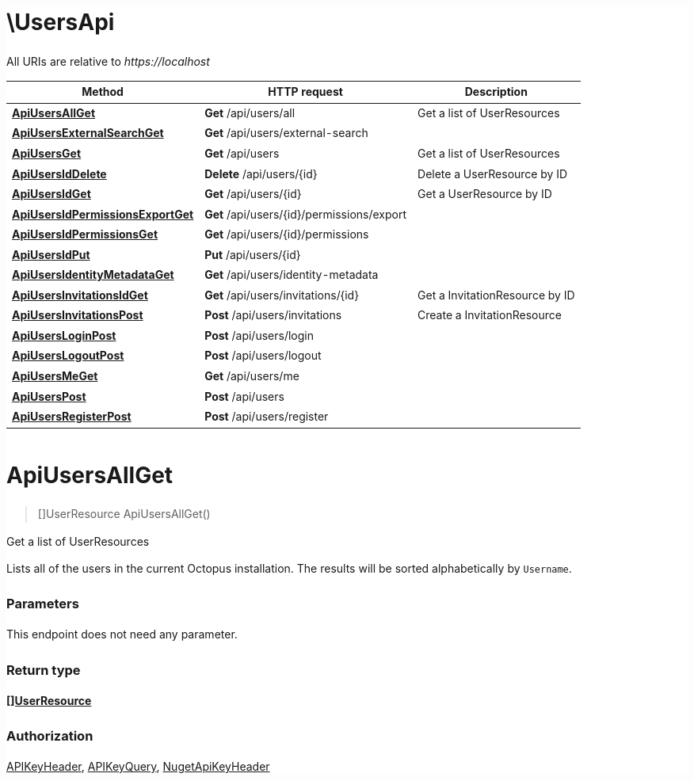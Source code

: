 # \UsersApi

All URIs are relative to *https://localhost*

Method | HTTP request | Description
------------- | ------------- | -------------
[**ApiUsersAllGet**](UsersApi.md#ApiUsersAllGet) | **Get** /api/users/all | Get a list of UserResources
[**ApiUsersExternalSearchGet**](UsersApi.md#ApiUsersExternalSearchGet) | **Get** /api/users/external-search | 
[**ApiUsersGet**](UsersApi.md#ApiUsersGet) | **Get** /api/users | Get a list of UserResources
[**ApiUsersIdDelete**](UsersApi.md#ApiUsersIdDelete) | **Delete** /api/users/{id} | Delete a UserResource by ID
[**ApiUsersIdGet**](UsersApi.md#ApiUsersIdGet) | **Get** /api/users/{id} | Get a UserResource by ID
[**ApiUsersIdPermissionsExportGet**](UsersApi.md#ApiUsersIdPermissionsExportGet) | **Get** /api/users/{id}/permissions/export | 
[**ApiUsersIdPermissionsGet**](UsersApi.md#ApiUsersIdPermissionsGet) | **Get** /api/users/{id}/permissions | 
[**ApiUsersIdPut**](UsersApi.md#ApiUsersIdPut) | **Put** /api/users/{id} | 
[**ApiUsersIdentityMetadataGet**](UsersApi.md#ApiUsersIdentityMetadataGet) | **Get** /api/users/identity-metadata | 
[**ApiUsersInvitationsIdGet**](UsersApi.md#ApiUsersInvitationsIdGet) | **Get** /api/users/invitations/{id} | Get a InvitationResource by ID
[**ApiUsersInvitationsPost**](UsersApi.md#ApiUsersInvitationsPost) | **Post** /api/users/invitations | Create a InvitationResource
[**ApiUsersLoginPost**](UsersApi.md#ApiUsersLoginPost) | **Post** /api/users/login | 
[**ApiUsersLogoutPost**](UsersApi.md#ApiUsersLogoutPost) | **Post** /api/users/logout | 
[**ApiUsersMeGet**](UsersApi.md#ApiUsersMeGet) | **Get** /api/users/me | 
[**ApiUsersPost**](UsersApi.md#ApiUsersPost) | **Post** /api/users | 
[**ApiUsersRegisterPost**](UsersApi.md#ApiUsersRegisterPost) | **Post** /api/users/register | 


# **ApiUsersAllGet**
> []UserResource ApiUsersAllGet()

Get a list of UserResources

Lists all of the users in the current Octopus installation. The results will be sorted alphabetically by `Username`.


### Parameters
This endpoint does not need any parameter.

### Return type

[**[]UserResource**](UserResource.md)

### Authorization

[APIKeyHeader](../README.md#APIKeyHeader), [APIKeyQuery](../README.md#APIKeyQuery), [NugetApiKeyHeader](../README.md#NugetApiKeyHeader)
